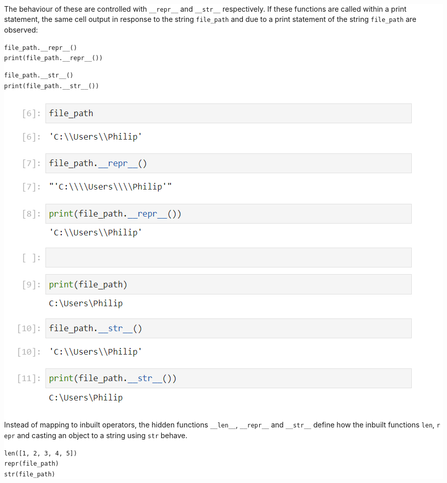 The behaviour of these are controlled with ```__repr__``` and ```__str__``` respectively. If these functions are called within a print statement, the same cell output in response to the string ```file_path``` and due to a print statement of the string ```file_path``` are observed:

```
file_path.__repr__()
print(file_path.__repr__())
```

```
file_path.__str__()
print(file_path.__str__())
```

![img_016](./images/img_016.png)

Instead of mapping to inbuilt operators, the hidden functions ```__len__```, ```__repr__``` and ```__str__``` define how the  inbuilt functions ```len```, ```repr``` and casting an object to a string using ```str``` behave.

```
len([1, 2, 3, 4, 5])
repr(file_path)
str(file_path)
```
